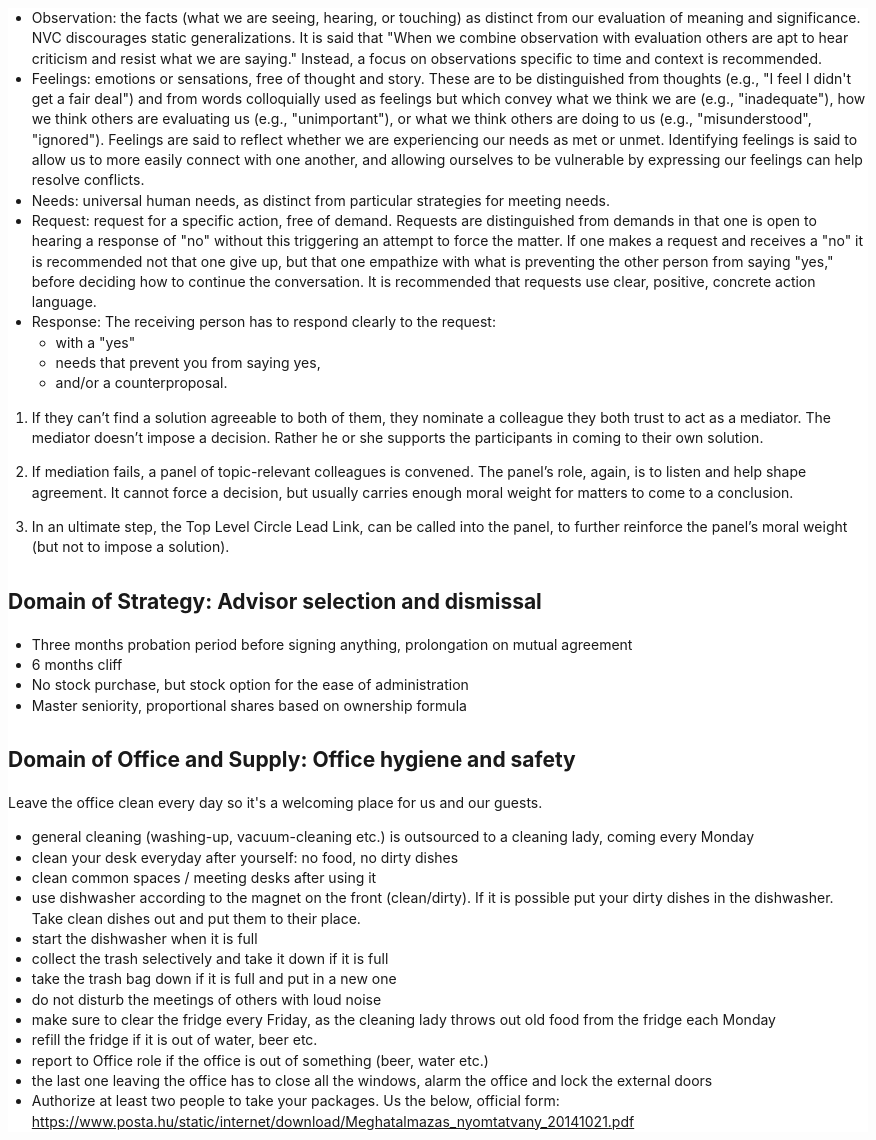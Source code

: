    - Observation: the facts (what we are seeing, hearing, or touching) as distinct from our evaluation of meaning and significance. NVC discourages static generalizations. It is said that "When we combine observation with evaluation others are apt to hear criticism and resist what we are saying." Instead, a focus on observations specific to time and context is recommended.
   - Feelings: emotions or sensations, free of thought and story. These are to be distinguished from thoughts (e.g., "I feel I didn't get a fair deal") and from words colloquially used as feelings but which convey what we think we are (e.g., "inadequate"), how we think others are evaluating us (e.g., "unimportant"), or what we think others are doing to us (e.g., "misunderstood", "ignored"). Feelings are said to reflect whether we are experiencing our needs as met or unmet. Identifying feelings is said to allow us to more easily connect with one another, and allowing ourselves to be vulnerable by expressing our feelings can help resolve conflicts.
   - Needs: universal human needs, as distinct from particular strategies for meeting needs.
   - Request: request for a specific action, free of demand. Requests are distinguished from demands in that one is open to hearing a response of "no" without this triggering an attempt to force the matter. If one makes a request and receives a "no" it is recommended not that one give up, but that one empathize with what is preventing the other person from saying "yes," before deciding how to continue the conversation. It is recommended that requests use clear, positive, concrete action language.
   - Response: The receiving person has to respond clearly to the request:
     - with a "yes"
     - needs that prevent you from saying yes,
     - and/or a counterproposal.


 1. If they can’t find a solution agreeable to both of them, they nominate a colleague they both trust to act as a mediator. The mediator doesn’t impose a decision. Rather he or she supports the participants in coming to their own solution.

 1. If mediation fails, a panel of topic-relevant colleagues is convened. The panel’s role, again, is to listen and help shape agreement. It cannot force a decision, but usually carries enough moral weight for matters to come to a conclusion.

 1. In an ultimate step, the Top Level Circle Lead Link, can be called into the panel, to further reinforce the panel’s moral weight (but not to impose a solution).

## Domain of Strategy: Advisor selection and dismissal
- Three months probation period before signing anything, prolongation on mutual agreement
- 6 months cliff
- No stock purchase, but stock option for the ease of administration
- Master seniority, proportional shares based on ownership formula

## Domain of Office and Supply: Office hygiene and safety
Leave the office clean every day so it's a welcoming place for us and our guests.
- general cleaning (washing-up, vacuum-cleaning etc.) is outsourced to a cleaning lady, coming every Monday
- clean your desk everyday after yourself: no food, no dirty dishes
- clean common spaces / meeting desks after using it
- use dishwasher according to the magnet on the front (clean/dirty). If it is possible put your dirty dishes in the dishwasher. Take clean dishes out and put them to their place.
- start the dishwasher when it is full
- collect the trash selectively and take it down if it is full
- take the trash bag down if it is full and put in a new one
- do not disturb the meetings of others with loud noise
- make sure to clear the fridge every Friday, as the cleaning lady throws out old food from the fridge each Monday
- refill the fridge if it is out of water, beer etc.
- report to Office role if the office is out of something (beer, water etc.)
- the last one leaving the office has to close all the windows, alarm the office and lock the external doors
- Authorize at least two people to take your packages. Us the below, official form:
https://www.posta.hu/static/internet/download/Meghatalmazas_nyomtatvany_20141021.pdf
